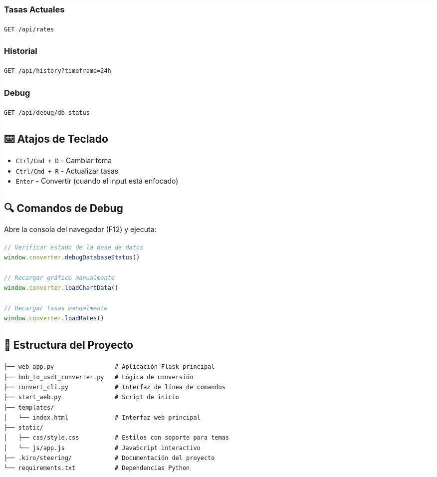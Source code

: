 ### **Tasas Actuales**
```
GET /api/rates
```

### **Historial**
```
GET /api/history?timeframe=24h
```

### **Debug**
```
GET /api/debug/db-status
```

## ⌨️ Atajos de Teclado

- `Ctrl/Cmd + D` - Cambiar tema
- `Ctrl/Cmd + R` - Actualizar tasas
- `Enter` - Convertir (cuando el input está enfocado)

## 🔍 Comandos de Debug

Abre la consola del navegador (F12) y ejecuta:

```javascript
// Verificar estado de la base de datos
window.converter.debugDatabaseStatus()

// Recargar gráfico manualmente
window.converter.loadChartData()

// Recargar tasas manualmente
window.converter.loadRates()
```

## 📂 Estructura del Proyecto

```
├── web_app.py                 # Aplicación Flask principal
├── bob_to_usdt_converter.py   # Lógica de conversión
├── convert_cli.py             # Interfaz de línea de comandos
├── start_web.py               # Script de inicio
├── templates/
│   └── index.html             # Interfaz web principal
├── static/
│   ├── css/style.css          # Estilos con soporte para temas
│   └── js/app.js              # JavaScript interactivo
├── .kiro/steering/            # Documentación del proyecto
└── requirements.txt           # Dependencias Python
```
